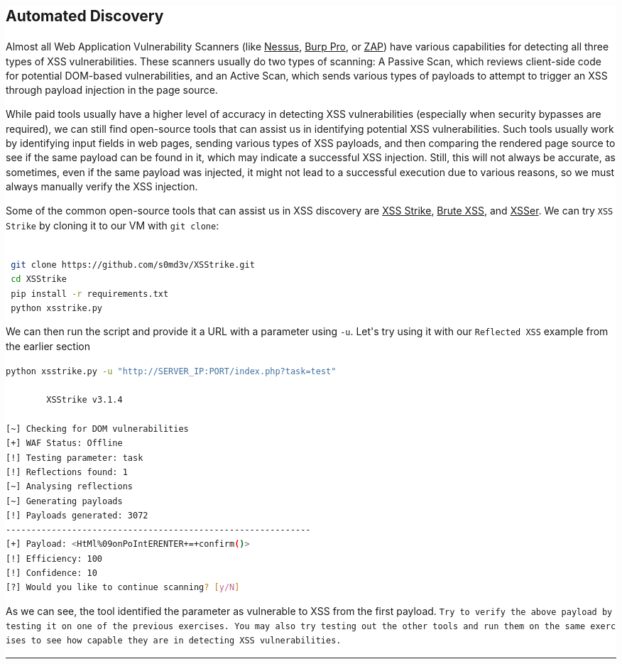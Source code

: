 
## Automated Discovery

Almost all Web Application Vulnerability Scanners (like [Nessus](https://www.tenable.com/products/nessus), [Burp Pro](https://portswigger.net/burp/pro), or [ZAP](https://www.zaproxy.org/)) have various capabilities for detecting all three types of XSS vulnerabilities. These scanners usually do two types of scanning: A Passive Scan, which reviews client-side code for potential DOM-based vulnerabilities, and an Active Scan, which sends various types of payloads to attempt to trigger an XSS through payload injection in the page source.

While paid tools usually have a higher level of accuracy in detecting XSS vulnerabilities (especially when security bypasses are required), we can still find open-source tools that can assist us in identifying potential XSS vulnerabilities. Such tools usually work by identifying input fields in web pages, sending various types of XSS payloads, and then comparing the rendered page source to see if the same payload can be found in it, which may indicate a successful XSS injection. Still, this will not always be accurate, as sometimes, even if the same payload was injected, it might not lead to a successful execution due to various reasons, so we must always manually verify the XSS injection.

Some of the common open-source tools that can assist us in XSS discovery are [XSS Strike](https://github.com/s0md3v/XSStrike), [Brute XSS](https://github.com/rajeshmajumdar/BruteXSS), and [XSSer](https://github.com/epsylon/xsser). We can try `XSS Strike` by cloning it to our VM with `git clone`:

```bash
 
 git clone https://github.com/s0md3v/XSStrike.git
 cd XSStrike
 pip install -r requirements.txt
 python xsstrike.py

```

We can then run the script and provide it a URL with a parameter using `-u`. Let's try using it with our `Reflected XSS` example from the earlier section

```bash
python xsstrike.py -u "http://SERVER_IP:PORT/index.php?task=test" 

        XSStrike v3.1.4

[~] Checking for DOM vulnerabilities 
[+] WAF Status: Offline 
[!] Testing parameter: task 
[!] Reflections found: 1 
[~] Analysing reflections 
[~] Generating payloads 
[!] Payloads generated: 3072 
------------------------------------------------------------
[+] Payload: <HtMl%09onPoIntERENTER+=+confirm()> 
[!] Efficiency: 100 
[!] Confidence: 10 
[?] Would you like to continue scanning? [y/N]
```

As we can see, the tool identified the parameter as vulnerable to XSS from the first payload. `Try to verify the above payload by testing it on one of the previous exercises. You may also try testing out the other tools and run them on the same exercises to see how capable they are in detecting XSS vulnerabilities.`

---
